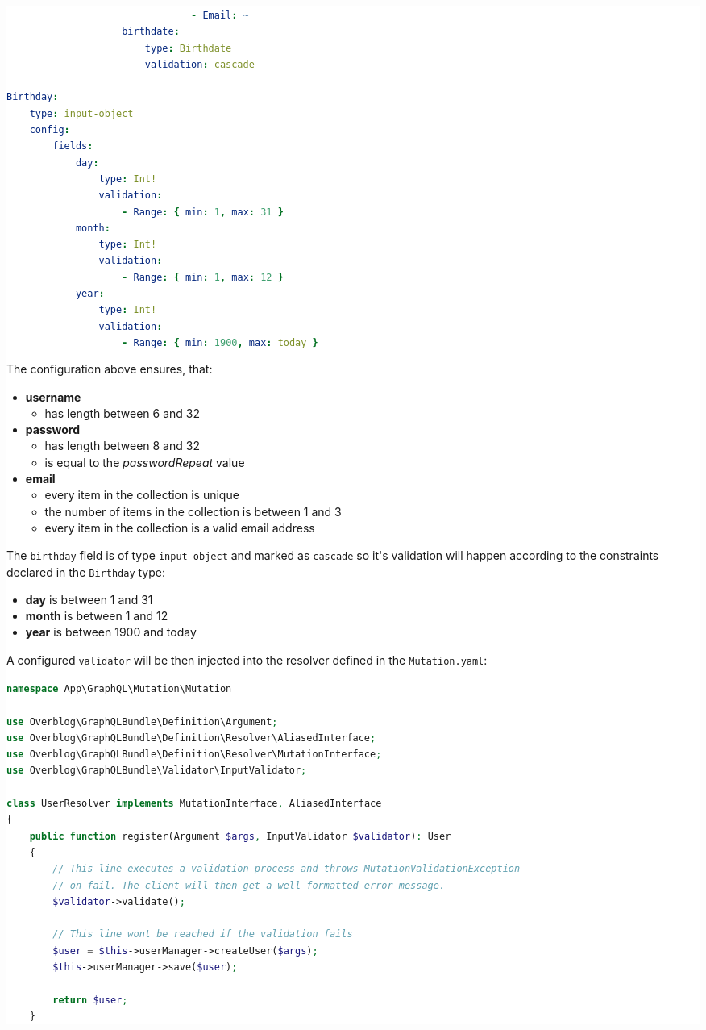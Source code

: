 ```yaml
                                - Email: ~
                    birthdate:
                        type: Birthdate
                        validation: cascade
                        
Birthday:
    type: input-object
    config:
        fields:
            day:
                type: Int!
                validation:
                    - Range: { min: 1, max: 31 }
            month:
                type: Int!
                validation:
                    - Range: { min: 1, max: 12 }
            year:
                type: Int!	
                validation:
                    - Range: { min: 1900, max: today }
```
The configuration above ensures, that:
- **username** 
    - has length between 6 and 32
- **password** 
    - has length between 8 and 32
    - is equal to the *passwordRepeat* value
- **email**
    - every item in the collection is unique
    - the number of items in the collection is between 1 and 3
    - every item in the collection is a valid email address

The `birthday` field is of type `input-object` and marked as `cascade` so it's validation will happen according to the  constraints declared in the `Birthday` type:
- **day** is between 1 and 31
- **month** is between 1 and 12
- **year** is between 1900 and today


A configured `validator` will be then injected into the resolver defined in the `Mutation.yaml`:
```php
namespace App\GraphQL\Mutation\Mutation

use Overblog\GraphQLBundle\Definition\Argument;
use Overblog\GraphQLBundle\Definition\Resolver\AliasedInterface;
use Overblog\GraphQLBundle\Definition\Resolver\MutationInterface;
use Overblog\GraphQLBundle\Validator\InputValidator;

class UserResolver implements MutationInterface, AliasedInterface
{
    public function register(Argument $args, InputValidator $validator): User
    {
        // This line executes a validation process and throws MutationValidationException 
        // on fail. The client will then get a well formatted error message.
        $validator->validate();
        
        // This line wont be reached if the validation fails
        $user = $this->userManager->createUser($args);
        $this->userManager->save($user);
        
        return $user;
    }

```